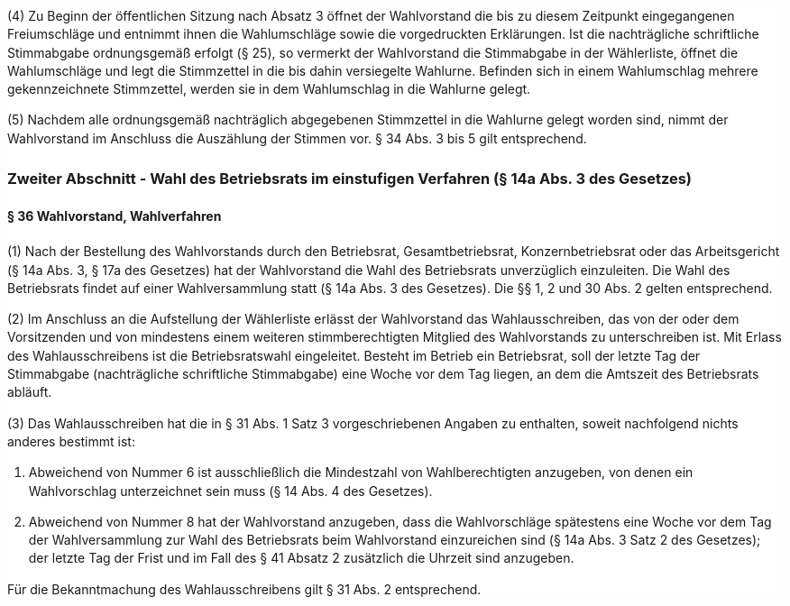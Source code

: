 (4) Zu Beginn der öffentlichen Sitzung nach Absatz 3 öffnet der
Wahlvorstand die bis zu diesem Zeitpunkt eingegangenen Freiumschläge
und entnimmt ihnen die Wahlumschläge sowie die vorgedruckten
Erklärungen. Ist die nachträgliche schriftliche Stimmabgabe
ordnungsgemäß erfolgt (§ 25), so vermerkt der Wahlvorstand die
Stimmabgabe in der Wählerliste, öffnet die Wahlumschläge und legt die
Stimmzettel in die bis dahin versiegelte Wahlurne. Befinden sich in
einem Wahlumschlag mehrere gekennzeichnete Stimmzettel, werden sie in
dem Wahlumschlag in die Wahlurne gelegt.

(5) Nachdem alle ordnungsgemäß nachträglich abgegebenen Stimmzettel in
die Wahlurne gelegt worden sind, nimmt der Wahlvorstand im Anschluss
die Auszählung der Stimmen vor. § 34 Abs. 3 bis 5 gilt entsprechend.


### Zweiter Abschnitt - Wahl des Betriebsrats im einstufigen Verfahren (§ 14a Abs. 3 des Gesetzes)



#### § 36 Wahlvorstand, Wahlverfahren

(1) Nach der Bestellung des Wahlvorstands durch den Betriebsrat,
Gesamtbetriebsrat, Konzernbetriebsrat oder das Arbeitsgericht (§ 14a
Abs. 3, § 17a des Gesetzes) hat der Wahlvorstand die Wahl des
Betriebsrats unverzüglich einzuleiten. Die Wahl des Betriebsrats
findet auf einer Wahlversammlung statt (§ 14a Abs. 3 des Gesetzes).
Die §§ 1, 2 und 30 Abs. 2 gelten entsprechend.

(2) Im Anschluss an die Aufstellung der Wählerliste erlässt der
Wahlvorstand das Wahlausschreiben, das von der oder dem Vorsitzenden
und von mindestens einem weiteren stimmberechtigten Mitglied des
Wahlvorstands zu unterschreiben ist. Mit Erlass des Wahlausschreibens
ist die Betriebsratswahl eingeleitet. Besteht im Betrieb ein
Betriebsrat, soll der letzte Tag der Stimmabgabe (nachträgliche
schriftliche Stimmabgabe) eine Woche vor dem Tag liegen, an dem die
Amtszeit des Betriebsrats abläuft.

(3) Das Wahlausschreiben hat die in § 31 Abs. 1 Satz 3
vorgeschriebenen Angaben zu enthalten, soweit nachfolgend nichts
anderes bestimmt ist:

1.  Abweichend von Nummer 6 ist ausschließlich die Mindestzahl von
    Wahlberechtigten anzugeben, von denen ein Wahlvorschlag unterzeichnet
    sein muss (§ 14 Abs. 4 des Gesetzes).


2.  Abweichend von Nummer 8 hat der Wahlvorstand anzugeben, dass die
    Wahlvorschläge spätestens eine Woche vor dem Tag der Wahlversammlung
    zur Wahl des Betriebsrats beim Wahlvorstand einzureichen sind (§ 14a
    Abs. 3 Satz 2 des Gesetzes); der letzte Tag der Frist und im Fall des
    § 41 Absatz 2 zusätzlich die Uhrzeit sind anzugeben.



Für die Bekanntmachung des Wahlausschreibens gilt § 31 Abs. 2
entsprechend.
